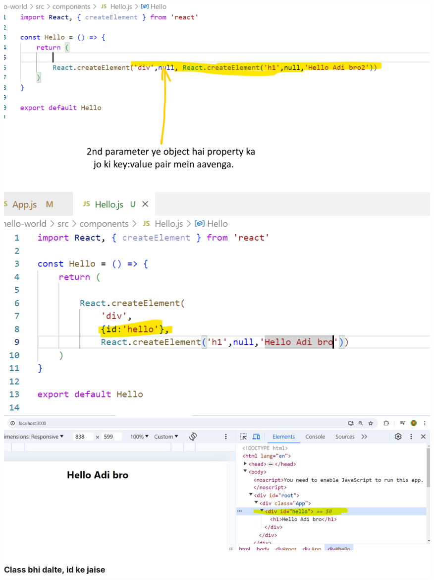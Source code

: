 ![alt text](image-67.png)![alt text](image-68.png)![alt text](image-69.png)
### Class bhi dalte, id ke jaise